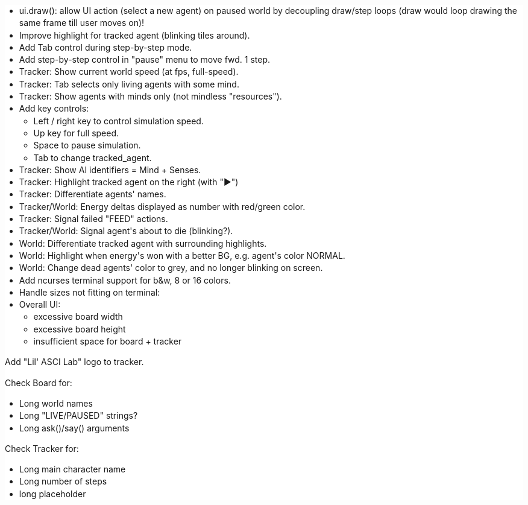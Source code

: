 * ui.draw(): allow UI action (select a new agent) on paused world by decoupling draw/step loops (draw would loop drawing the same frame till user moves on)!
* Improve highlight for tracked agent (blinking tiles around).
* Add Tab control during step-by-step mode.
* Add step-by-step control in "pause" menu to move fwd. 1 step.
* Tracker: Show current world speed (at fps, full-speed).
* Tracker: Tab selects only living agents with some mind.
* Tracker: Show agents with minds only (not mindless "resources").
* Add key controls:
  * Left / right key to control simulation speed.
  * Up key for full speed.
  * Space to pause simulation.
  * Tab to change tracked_agent.
* Tracker: Show AI identifiers = Mind + Senses.
* Tracker: Highlight tracked agent on the right (with "▶")
* Tracker: Differentiate agents' names.
* Tracker/World: Energy deltas displayed as number with red/green color.
* Tracker: Signal failed "FEED" actions.
* Tracker/World: Signal agent's about to die (blinking?).
* World: Differentiate tracked agent with surrounding highlights.
* World: Highlight when energy's won with a better BG, e.g. agent's color NORMAL.
* World: Change dead agents' color to grey, and no longer blinking on screen.
* Add ncurses terminal support for b&w, 8 or 16 colors.
* Handle sizes not fitting on terminal:
* Overall UI:
  * excessive board width
  * excessive board height
  * insufficient space for board + tracker

Add "Lil' ASCI Lab" logo to tracker.

Check Board for:

* Long world names
* Long "LIVE/PAUSED" strings?
* Long ask()/say() arguments

Check Tracker for:

* Long main character name
* Long number of steps
* long placeholder

